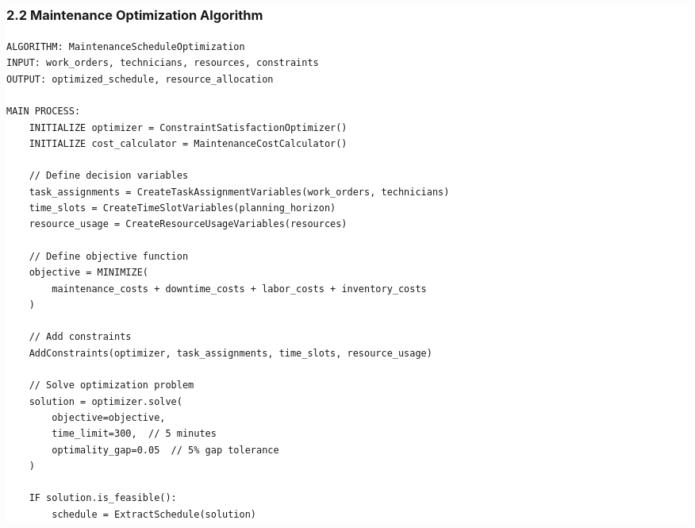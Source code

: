 ### 2.2 Maintenance Optimization Algorithm
```pseudocode
ALGORITHM: MaintenanceScheduleOptimization
INPUT: work_orders, technicians, resources, constraints
OUTPUT: optimized_schedule, resource_allocation

MAIN PROCESS:
    INITIALIZE optimizer = ConstraintSatisfactionOptimizer()
    INITIALIZE cost_calculator = MaintenanceCostCalculator()
    
    // Define decision variables
    task_assignments = CreateTaskAssignmentVariables(work_orders, technicians)
    time_slots = CreateTimeSlotVariables(planning_horizon)
    resource_usage = CreateResourceUsageVariables(resources)
    
    // Define objective function
    objective = MINIMIZE(
        maintenance_costs + downtime_costs + labor_costs + inventory_costs
    )
    
    // Add constraints
    AddConstraints(optimizer, task_assignments, time_slots, resource_usage)
    
    // Solve optimization problem
    solution = optimizer.solve(
        objective=objective,
        time_limit=300,  // 5 minutes
        optimality_gap=0.05  // 5% gap tolerance
    )
    
    IF solution.is_feasible():
        schedule = ExtractSchedule(solution)
